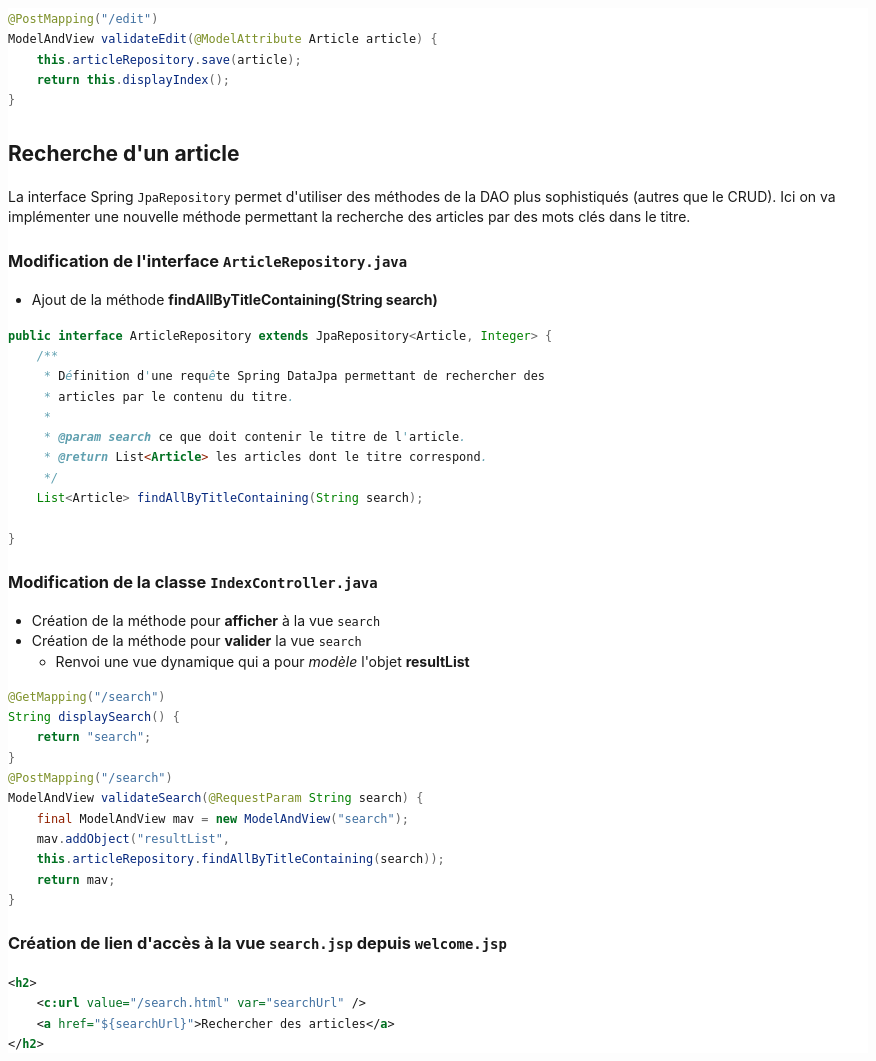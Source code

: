 ```java
@PostMapping("/edit")
ModelAndView validateEdit(@ModelAttribute Article article) {
	this.articleRepository.save(article);
	return this.displayIndex();
}
```
## Recherche d'un article
La interface Spring `JpaRepository` permet d'utiliser des méthodes de la DAO plus sophistiqués (autres que le CRUD). Ici on va implémenter une nouvelle méthode permettant la recherche des articles par des mots clés dans le titre.

### Modification de l'interface  `ArticleRepository.java`
- Ajout de la méthode **findAllByTitleContaining(String  search)**
```java
public interface ArticleRepository extends JpaRepository<Article, Integer> {
	/**
	 * Définition d'une requête Spring DataJpa permettant de rechercher des
	 * articles par le contenu du titre.
	 *
	 * @param search ce que doit contenir le titre de l'article.
	 * @return List<Article> les articles dont le titre correspond.
	 */
	List<Article> findAllByTitleContaining(String search);

}
```
### Modification de la classe `IndexController.java`
- Création de la méthode pour **afficher** à la vue `search`
- Création de la méthode pour **valider** la vue `search`
	- Renvoi une vue dynamique qui a pour *modèle* l'objet **resultList**
```java
@GetMapping("/search")
String displaySearch() {
	return "search";
}
@PostMapping("/search")
ModelAndView validateSearch(@RequestParam String search) {
	final ModelAndView mav = new ModelAndView("search");
	mav.addObject("resultList",
	this.articleRepository.findAllByTitleContaining(search));
	return mav;
}
```
### Création de lien d'accès à la vue `search.jsp` depuis `welcome.jsp`
```xml
<h2>
	<c:url value="/search.html" var="searchUrl" />
	<a href="${searchUrl}">Rechercher des articles</a>
</h2>
```
